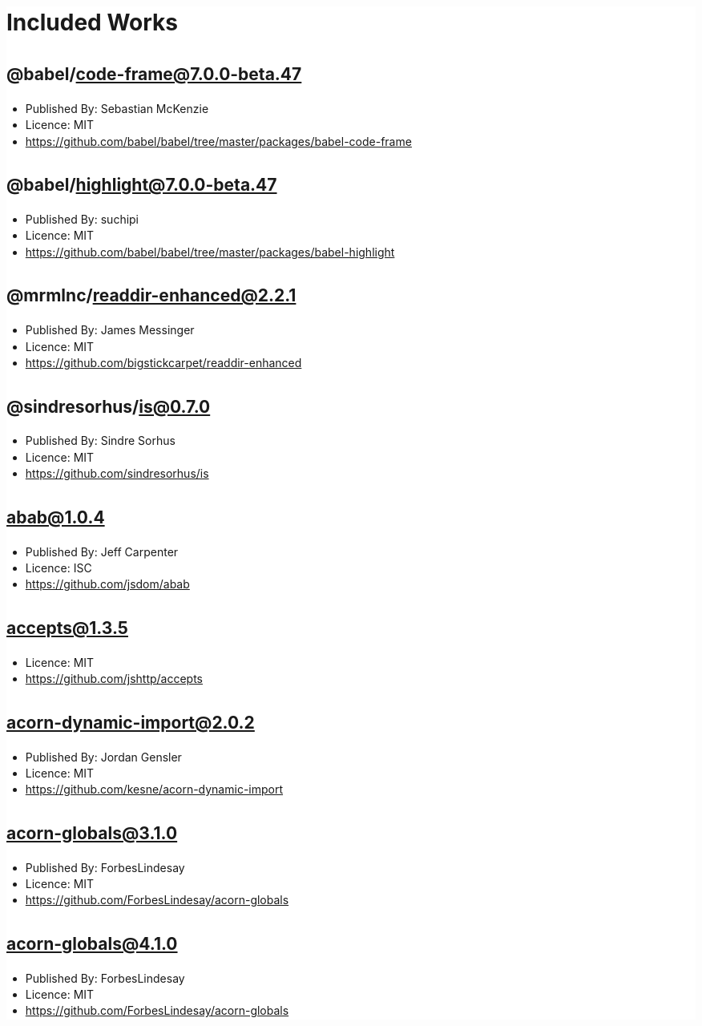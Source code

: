 # Included Works

## @babel/code-frame@7.0.0-beta.47
- Published By: Sebastian McKenzie
- Licence: MIT
- https://github.com/babel/babel/tree/master/packages/babel-code-frame

## @babel/highlight@7.0.0-beta.47
- Published By: suchipi
- Licence: MIT
- https://github.com/babel/babel/tree/master/packages/babel-highlight

## @mrmlnc/readdir-enhanced@2.2.1
- Published By: James Messinger
- Licence: MIT
- https://github.com/bigstickcarpet/readdir-enhanced

## @sindresorhus/is@0.7.0
- Published By: Sindre Sorhus
- Licence: MIT
- https://github.com/sindresorhus/is

## abab@1.0.4
- Published By: Jeff Carpenter
- Licence: ISC
- https://github.com/jsdom/abab

## accepts@1.3.5
- Licence: MIT
- https://github.com/jshttp/accepts

## acorn-dynamic-import@2.0.2
- Published By: Jordan Gensler
- Licence: MIT
- https://github.com/kesne/acorn-dynamic-import

## acorn-globals@3.1.0
- Published By: ForbesLindesay
- Licence: MIT
- https://github.com/ForbesLindesay/acorn-globals

## acorn-globals@4.1.0
- Published By: ForbesLindesay
- Licence: MIT
- https://github.com/ForbesLindesay/acorn-globals
